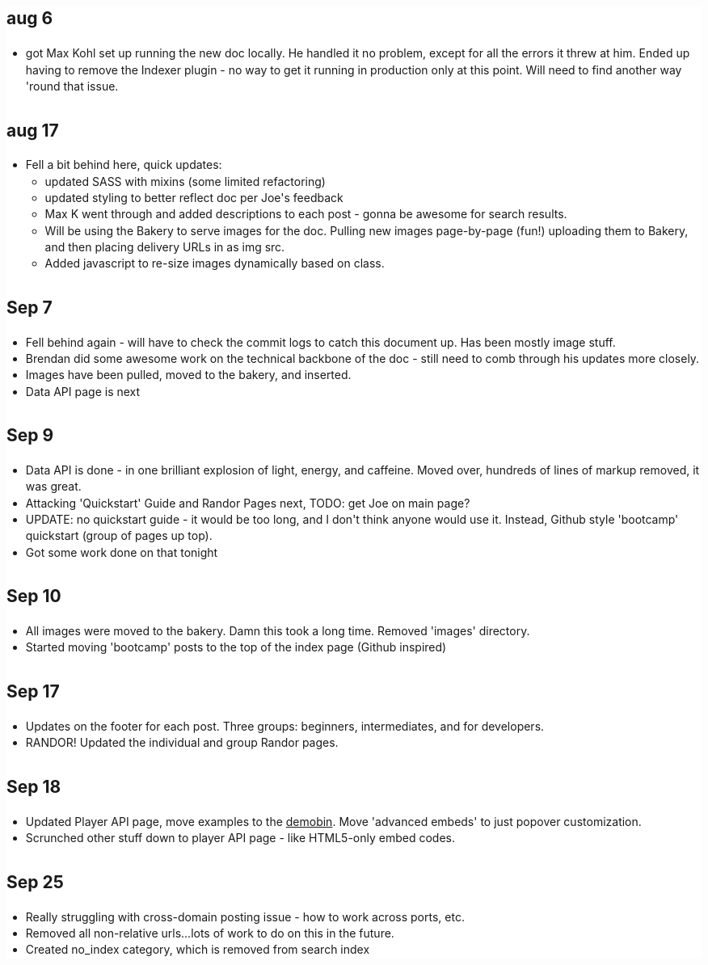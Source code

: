 ## aug 6 ##
* got Max Kohl set up running the new doc locally. He handled it no problem, except for all the errors it threw at him.  Ended up having to remove the Indexer plugin - no way to get it running in production only at this point. Will need to find another way 'round that issue.

## aug 17 ##
* Fell a bit behind here, quick updates: 
  * updated SASS with mixins (some limited refactoring)
  * updated styling to better reflect doc per Joe's feedback
  * Max K went through and added descriptions to each post - gonna be awesome for search results.
  * Will be using the Bakery to serve images for the doc.  Pulling new images page-by-page (fun!) uploading them to Bakery, and then placing delivery URLs in as img src.  
  * Added javascript to re-size images dynamically based on class.

## Sep 7 ##
* Fell behind again - will have to check the commit logs to catch this document up.  Has been mostly image stuff.
* Brendan did some awesome work on the technical backbone of the doc - still need to comb through his updates more closely.
* Images have been pulled, moved to the bakery, and inserted.
* Data API page is next

## Sep 9 ##
* Data API is done - in one brilliant explosion of light, energy, and caffeine. Moved over, hundreds of lines of markup removed, it was great.
* Attacking 'Quickstart' Guide and Randor Pages next, TODO: get Joe on main page?
* UPDATE: no quickstart guide - it would be too long, and I don't think anyone would use it. Instead, Github style 'bootcamp' quickstart (group of pages up top).
* Got some work done on that tonight

## Sep 10 ##
* All images were moved to the bakery. Damn this took a long time. Removed 'images' directory.
* Started moving 'bootcamp' posts to the top of the index page (Github inspired)

## Sep 17 ##
* Updates on the footer for each post. Three groups: beginners, intermediates, and for developers.
* RANDOR! Updated the individual and group Randor pages.

## Sep 18
* Updated Player API page, move examples to the [demobin](http://wistia.github.com/demobin). Move 'advanced embeds' to just popover customization.
* Scrunched other stuff down to player API page - like HTML5-only embed codes.

## Sep 25
* Really struggling with cross-domain posting issue - how to work across ports, etc.
* Removed all non-relative urls...lots of work to do on this in the future.
* Created no_index category, which is removed from search index

